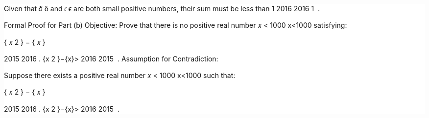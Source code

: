 Given that 
𝛿
δ and 
𝜖
ϵ are both small positive numbers, their sum must be less than 
1
2016
2016
1
​
 .

Formal Proof for Part (b)
Objective: Prove that there is no positive real number 
𝑥
<
1000
x<1000 satisfying:

{
𝑥
2
}
−
{
𝑥
}
>
2015
2016
.
{x 
2
 }−{x}> 
2016
2015
​
 .
Assumption for Contradiction:

Suppose there exists a positive real number 
𝑥
<
1000
x<1000 such that:

{
𝑥
2
}
−
{
𝑥
}
>
2015
2016
.
{x 
2
 }−{x}> 
2016
2015
​
 .